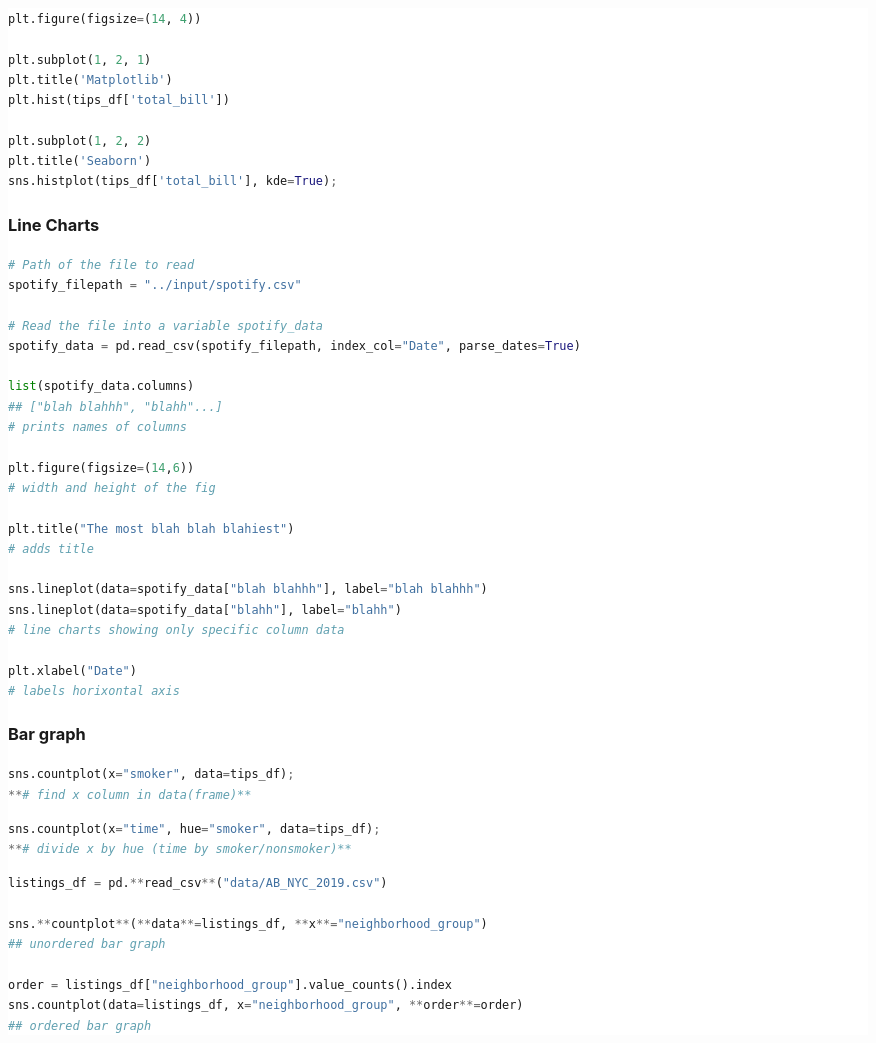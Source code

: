 ```python
plt.figure(figsize=(14, 4))

plt.subplot(1, 2, 1)
plt.title('Matplotlib')
plt.hist(tips_df['total_bill'])

plt.subplot(1, 2, 2)
plt.title('Seaborn')
sns.histplot(tips_df['total_bill'], kde=True);
```

### Line Charts

```python
# Path of the file to read
spotify_filepath = "../input/spotify.csv"

# Read the file into a variable spotify_data
spotify_data = pd.read_csv(spotify_filepath, index_col="Date", parse_dates=True)

list(spotify_data.columns)
## ["blah blahhh", "blahh"...]
# prints names of columns

plt.figure(figsize=(14,6))
# width and height of the fig

plt.title("The most blah blah blahiest")
# adds title

sns.lineplot(data=spotify_data["blah blahhh"], label="blah blahhh")
sns.lineplot(data=spotify_data["blahh"], label="blahh")
# line charts showing only specific column data

plt.xlabel("Date")
# labels horixontal axis
```

### Bar graph

```python
sns.countplot(x="smoker", data=tips_df);
**# find x column in data(frame)**
```

```python
sns.countplot(x="time", hue="smoker", data=tips_df);
**# divide x by hue (time by smoker/nonsmoker)**
```

```python
listings_df = pd.**read_csv**("data/AB_NYC_2019.csv")

sns.**countplot**(**data**=listings_df, **x**="neighborhood_group")
## unordered bar graph

order = listings_df["neighborhood_group"].value_counts().index
sns.countplot(data=listings_df, x="neighborhood_group", **order**=order)
## ordered bar graph
```
